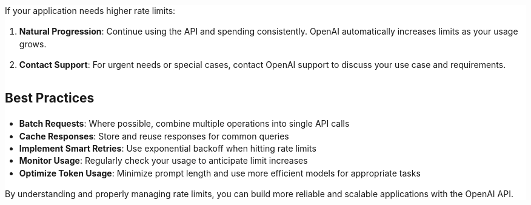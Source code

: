 If your application needs higher rate limits:

1. **Natural Progression**: Continue using the API and spending consistently. OpenAI automatically increases limits as your usage grows.

2. **Contact Support**: For urgent needs or special cases, contact OpenAI support to discuss your use case and requirements.

## Best Practices

- **Batch Requests**: Where possible, combine multiple operations into single API calls
- **Cache Responses**: Store and reuse responses for common queries
- **Implement Smart Retries**: Use exponential backoff when hitting rate limits
- **Monitor Usage**: Regularly check your usage to anticipate limit increases
- **Optimize Token Usage**: Minimize prompt length and use more efficient models for appropriate tasks

By understanding and properly managing rate limits, you can build more reliable and scalable applications with the OpenAI API.